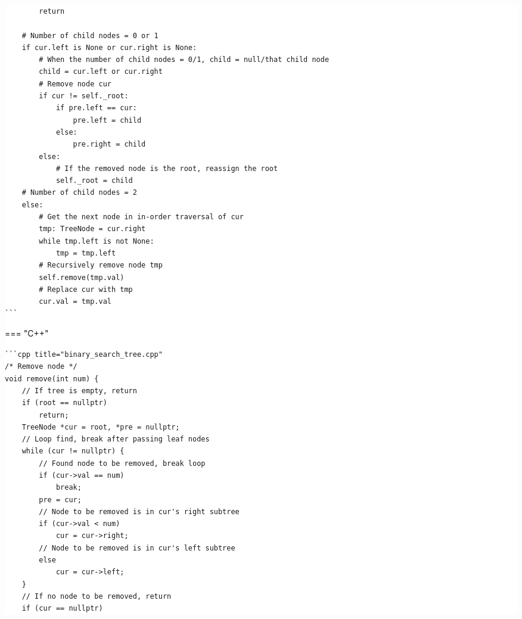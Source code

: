             return

        # Number of child nodes = 0 or 1
        if cur.left is None or cur.right is None:
            # When the number of child nodes = 0/1, child = null/that child node
            child = cur.left or cur.right
            # Remove node cur
            if cur != self._root:
                if pre.left == cur:
                    pre.left = child
                else:
                    pre.right = child
            else:
                # If the removed node is the root, reassign the root
                self._root = child
        # Number of child nodes = 2
        else:
            # Get the next node in in-order traversal of cur
            tmp: TreeNode = cur.right
            while tmp.left is not None:
                tmp = tmp.left
            # Recursively remove node tmp
            self.remove(tmp.val)
            # Replace cur with tmp
            cur.val = tmp.val
    ```

=== "C++"

    ```cpp title="binary_search_tree.cpp"
    /* Remove node */
    void remove(int num) {
        // If tree is empty, return
        if (root == nullptr)
            return;
        TreeNode *cur = root, *pre = nullptr;
        // Loop find, break after passing leaf nodes
        while (cur != nullptr) {
            // Found node to be removed, break loop
            if (cur->val == num)
                break;
            pre = cur;
            // Node to be removed is in cur's right subtree
            if (cur->val < num)
                cur = cur->right;
            // Node to be removed is in cur's left subtree
            else
                cur = cur->left;
        }
        // If no node to be removed, return
        if (cur == nullptr)